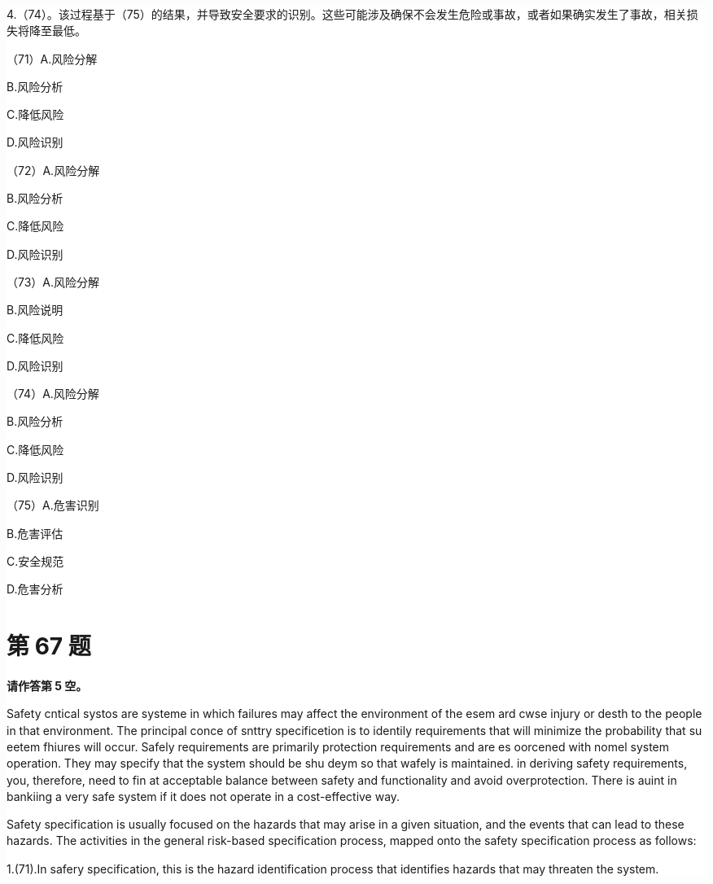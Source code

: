 4.（74）。该过程基于（75）的结果，并导致安全要求的识别。这些可能涉及确保不会发生危险或事故，或者如果确实发生了事故，相关损失将降至最低。

（71）A.风险分解

B.风险分析

C.降低风险

D.风险识别

（72）A.风险分解

B.风险分析

C.降低风险

D.风险识别

（73）A.风险分解

B.风险说明

C.降低风险

D.风险识别

（74）A.风险分解

B.风险分析

C.降低风险

D.风险识别

（75）A.危害识别

B.危害评估

C.安全规范

D.危害分析

# 第 67 题

**请作答第 5 空。**

Safety cntical systos are systeme in which failures may affect the environment of the esem ard cwse injury or desth to the people in that environment. The principal conce of snttry specificetion is to identily requirements that will minimize the probability that su eetem fhiures will occur. Safely requirements are primarily protection requirements and are es oorcened with nomel system operation. They may specify that the system should be shu deym so that wafely is maintained. in deriving safety requirements, you, therefore, need to fin at acceptable balance between safety and functionality and avoid overprotection. There is auint in bankiing a very safe system if it does not operate in a cost-effective way.

Safety specification is usually focused on the hazards that may arise in a given situation, and the events that can lead to these hazards. The activities in the general risk-based specification process, mapped onto the safety specification process as follows:

1.(71).In safery specification, this is the hazard identification process that identifies hazards that may threaten the system.
